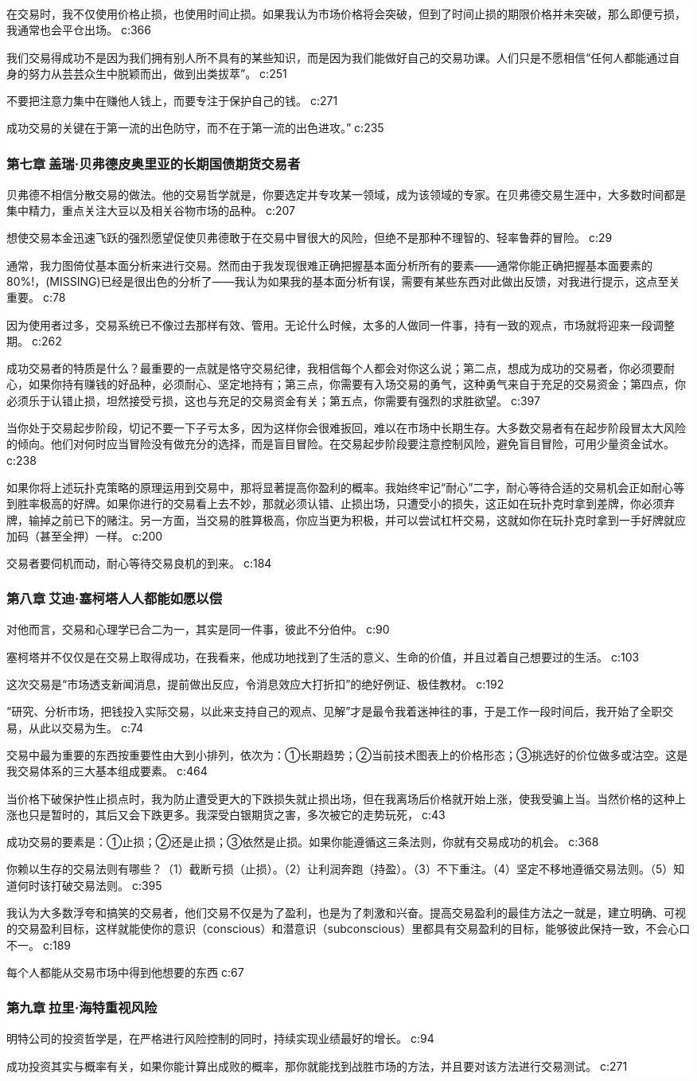 在交易时，我不仅使用价格止损，也使用时间止损。如果我认为市场价格将会突破，但到了时间止损的期限价格并未突破，那么即便亏损，我通常也会平仓出场。 c:366

我们交易得成功不是因为我们拥有别人所不具有的某些知识，而是因为我们能做好自己的交易功课。人们只是不愿相信“任何人都能通过自身的努力从芸芸众生中脱颖而出，做到出类拔萃”。 c:251

不要把注意力集中在赚他人钱上，而要专注于保护自己的钱。 c:271

成功交易的关键在于第一流的出色防守，而不在于第一流的出色进攻。” c:235

### 第七章 盖瑞·贝弗德皮奥里亚的长期国债期货交易者

贝弗德不相信分散交易的做法。他的交易哲学就是，你要选定并专攻某一领域，成为该领域的专家。在贝弗德交易生涯中，大多数时间都是集中精力，重点关注大豆以及相关谷物市场的品种。 c:207

想使交易本金迅速飞跃的强烈愿望促使贝弗德敢于在交易中冒很大的风险，但绝不是那种不理智的、轻率鲁莽的冒险。 c:29

通常，我力图倚仗基本面分析来进行交易。然而由于我发现很难正确把握基本面分析所有的要素——通常你能正确把握基本面要素的80%!，(MISSING)已经是很出色的分析了——我认为如果我的基本面分析有误，需要有某些东西对此做出反馈，对我进行提示，这点至关重要。 c:78

因为使用者过多，交易系统已不像过去那样有效、管用。无论什么时候，太多的人做同一件事，持有一致的观点，市场就将迎来一段调整期。 c:262

成功交易者的特质是什么？最重要的一点就是恪守交易纪律，我相信每个人都会对你这么说；第二点，想成为成功的交易者，你必须要耐心，如果你持有赚钱的好品种，必须耐心、坚定地持有；第三点，你需要有入场交易的勇气，这种勇气来自于充足的交易资金；第四点，你必须乐于认错止损，坦然接受亏损，这也与充足的交易资金有关；第五点，你需要有强烈的求胜欲望。 c:397

当你处于交易起步阶段，切记不要一下子亏太多，因为这样你会很难扳回，难以在市场中长期生存。大多数交易者有在起步阶段冒太大风险的倾向。他们对何时应当冒险没有做充分的选择，而是盲目冒险。在交易起步阶段要注意控制风险，避免盲目冒险，可用少量资金试水。 c:238

如果你将上述玩扑克策略的原理运用到交易中，那将显著提高你盈利的概率。我始终牢记“耐心”二字，耐心等待合适的交易机会正如耐心等到胜率极高的好牌。如果你进行的交易看上去不妙，那就必须认错、止损出场，只遭受小的损失，这正如在玩扑克时拿到差牌，你必须弃牌，输掉之前已下的赌注。另一方面，当交易的胜算极高，你应当更为积极，并可以尝试杠杆交易，这就如你在玩扑克时拿到一手好牌就应加码（甚至全押）一样。 c:200

交易者要伺机而动，耐心等待交易良机的到来。 c:184

### 第八章 艾迪·塞柯塔人人都能如愿以偿

对他而言，交易和心理学已合二为一，其实是同一件事，彼此不分伯仲。 c:90

塞柯塔并不仅仅是在交易上取得成功，在我看来，他成功地找到了生活的意义、生命的价值，并且过着自己想要过的生活。 c:103

这次交易是“市场透支新闻消息，提前做出反应，令消息效应大打折扣”的绝好例证、极佳教材。 c:192

“研究、分析市场，把钱投入实际交易，以此来支持自己的观点、见解”才是最令我着迷神往的事，于是工作一段时间后，我开始了全职交易，从此以交易为生。 c:74

交易中最为重要的东西按重要性由大到小排列，依次为：①长期趋势；②当前技术图表上的价格形态；③挑选好的价位做多或沽空。这是我交易体系的三大基本组成要素。 c:464

当价格下破保护性止损点时，我为防止遭受更大的下跌损失就止损出场，但在我离场后价格就开始上涨，使我受骗上当。当然价格的这种上涨也只是暂时的，其后又会下跌更多。我深受白银期货之害，多次被它的走势玩死， c:43

成功交易的要素是：①止损；②还是止损；③依然是止损。如果你能遵循这三条法则，你就有交易成功的机会。
 c:368

你赖以生存的交易法则有哪些？（1）截断亏损（止损）。（2）让利润奔跑（持盈）。（3）不下重注。（4）坚定不移地遵循交易法则。（5）知道何时该打破交易法则。 c:395

我认为大多数浮夸和搞笑的交易者，他们交易不仅是为了盈利，也是为了刺激和兴奋。提高交易盈利的最佳方法之一就是，建立明确、可视的交易盈利目标，这样就能使你的意识（conscious）和潜意识（subconscious）里都具有交易盈利的目标，能够彼此保持一致，不会心口不一。 c:189

每个人都能从交易市场中得到他想要的东西 c:67

### 第九章 拉里·海特重视风险

明特公司的投资哲学是，在严格进行风险控制的同时，持续实现业绩最好的增长。 c:94

成功投资其实与概率有关，如果你能计算出成败的概率，那你就能找到战胜市场的方法，并且要对该方法进行交易测试。 c:271
